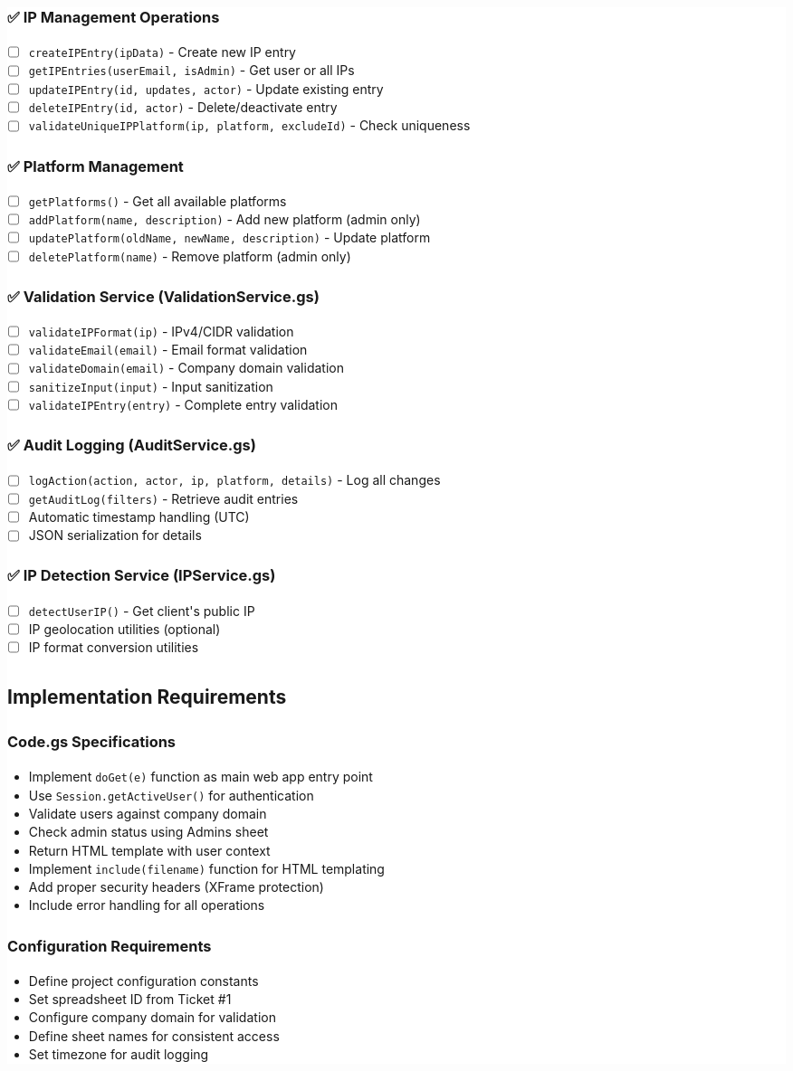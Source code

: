 ### ✅ IP Management Operations
- [ ] `createIPEntry(ipData)` - Create new IP entry
- [ ] `getIPEntries(userEmail, isAdmin)` - Get user or all IPs
- [ ] `updateIPEntry(id, updates, actor)` - Update existing entry
- [ ] `deleteIPEntry(id, actor)` - Delete/deactivate entry
- [ ] `validateUniqueIPPlatform(ip, platform, excludeId)` - Check uniqueness

### ✅ Platform Management
- [ ] `getPlatforms()` - Get all available platforms
- [ ] `addPlatform(name, description)` - Add new platform (admin only)
- [ ] `updatePlatform(oldName, newName, description)` - Update platform
- [ ] `deletePlatform(name)` - Remove platform (admin only)

### ✅ Validation Service (ValidationService.gs)
- [ ] `validateIPFormat(ip)` - IPv4/CIDR validation
- [ ] `validateEmail(email)` - Email format validation
- [ ] `validateDomain(email)` - Company domain validation
- [ ] `sanitizeInput(input)` - Input sanitization
- [ ] `validateIPEntry(entry)` - Complete entry validation

### ✅ Audit Logging (AuditService.gs)
- [ ] `logAction(action, actor, ip, platform, details)` - Log all changes
- [ ] `getAuditLog(filters)` - Retrieve audit entries
- [ ] Automatic timestamp handling (UTC)
- [ ] JSON serialization for details

### ✅ IP Detection Service (IPService.gs)
- [ ] `detectUserIP()` - Get client's public IP
- [ ] IP geolocation utilities (optional)
- [ ] IP format conversion utilities

## Implementation Requirements

### Code.gs Specifications
- Implement `doGet(e)` function as main web app entry point
- Use `Session.getActiveUser()` for authentication
- Validate users against company domain
- Check admin status using Admins sheet
- Return HTML template with user context
- Implement `include(filename)` function for HTML templating
- Add proper security headers (XFrame protection)
- Include error handling for all operations

### Configuration Requirements
- Define project configuration constants
- Set spreadsheet ID from Ticket #1
- Configure company domain for validation
- Define sheet names for consistent access
- Set timezone for audit logging
